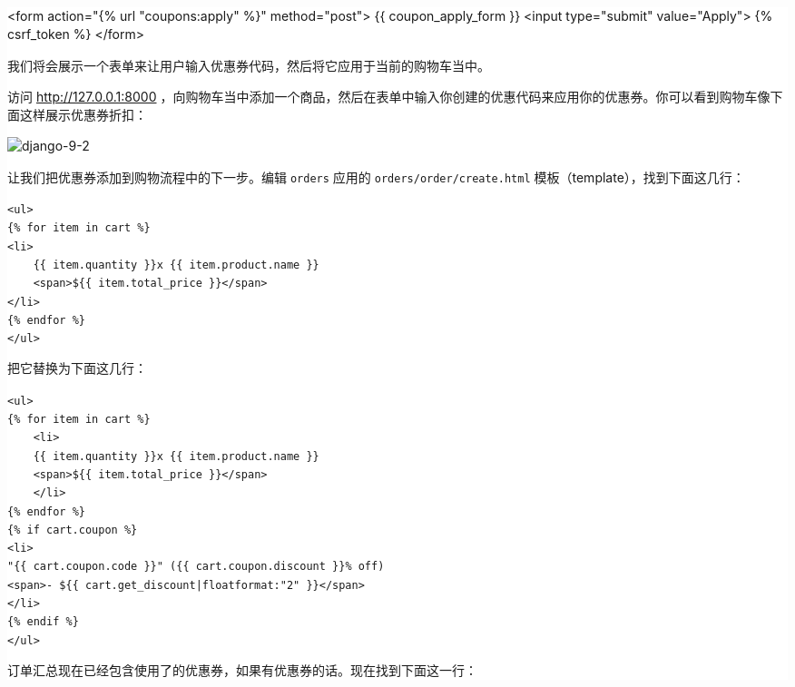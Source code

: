 <span class="kw"><span class="hljs-tag">&lt;<span class="hljs-name">form</span></span></span><span class="ot"><span class="hljs-tag"> <span class="hljs-attr">action</span>=</span></span><span class="st"><span class="hljs-tag"><span class="hljs-string">"<span>{</span><span>%</span> url "</span></span></span><span class="er"><span class="hljs-tag"><span class="hljs-string">coupons:apply"</span></span></span><span class="hljs-tag"> </span><span class="er"><span class="hljs-tag"><span>%</span><span>}</span>"</span></span><span class="ot"><span class="hljs-tag"> <span class="hljs-attr">method</span>=</span></span><span class="st"><span class="hljs-tag"><span class="hljs-string">"post"</span></span></span><span class="kw"><span class="hljs-tag">&gt;</span></span>
    <span>{</span><span>{</span> coupon_apply_form <span>}</span><span>}</span>
    <span class="kw"><span class="hljs-tag">&lt;<span class="hljs-name">input</span></span></span><span class="ot"><span class="hljs-tag"> <span class="hljs-attr">type</span>=</span></span><span class="st"><span class="hljs-tag"><span class="hljs-string">"submit"</span></span></span><span class="ot"><span class="hljs-tag"> <span class="hljs-attr">value</span>=</span></span><span class="st"><span class="hljs-tag"><span class="hljs-string">"Apply"</span></span></span><span class="kw"><span class="hljs-tag">&gt;</span></span>
    <span>{</span><span>%</span> csrf_token <span>%</span><span>}</span>
<span class="kw"><span class="hljs-tag">&lt;/<span class="hljs-name">form</span>&gt;</span></span></code></pre></div>
<p>我们将会展示一个表单来让用户输入优惠券代码，然后将它应用于当前的购物车当中。</p>
<p>访问 <a href="http://127.0.0.1:8000/" class="uri">http://127.0.0.1:8000</a> ，向购物车当中添加一个商品，然后在表单中输入你创建的优惠代码来应用你的优惠券。你可以看到购物车像下面这样展示优惠券折扣：</p>
<p><img src="http://ohqrvqrlb.bkt.clouddn.com/django-9-2.png" alt="django-9-2"></p>
<p>让我们把优惠券添加到购物流程中的下一步。编辑 <code>orders</code> 应用的 <code>orders/order/create.html</code> 模板（template），找到下面这几行：</p>
<div class="sourceCode"><pre class="sourceCode html"><code class="sourceCode html hljs xml"><span class="kw"><span class="hljs-tag">&lt;<span class="hljs-name">ul</span>&gt;</span></span>
<span>{</span><span>%</span> for item in cart <span>%</span><span>}</span>
<span class="kw"><span class="hljs-tag">&lt;<span class="hljs-name">li</span>&gt;</span></span>
    <span>{</span><span>{</span> item.quantity <span>}</span><span>}</span>x <span>{</span><span>{</span> item.product.name <span>}</span><span>}</span>
    <span class="kw"><span class="hljs-tag">&lt;<span class="hljs-name">span</span>&gt;</span></span>$<span>{</span><span>{</span> item.total_price <span>}</span><span>}</span><span class="kw"><span class="hljs-tag">&lt;/<span class="hljs-name">span</span>&gt;</span></span>
<span class="kw"><span class="hljs-tag">&lt;/<span class="hljs-name">li</span>&gt;</span></span>
<span>{</span><span>%</span> endfor <span>%</span><span>}</span>
<span class="kw"><span class="hljs-tag">&lt;/<span class="hljs-name">ul</span>&gt;</span></span></code></pre></div>
<p>把它替换为下面这几行：</p>
<div class="sourceCode"><pre class="sourceCode html"><code class="sourceCode html hljs xml"><span class="kw"><span class="hljs-tag">&lt;<span class="hljs-name">ul</span>&gt;</span></span>
<span>{</span><span>%</span> for item in cart <span>%</span><span>}</span>
    <span class="kw"><span class="hljs-tag">&lt;<span class="hljs-name">li</span>&gt;</span></span>
    <span>{</span><span>{</span> item.quantity <span>}</span><span>}</span>x <span>{</span><span>{</span> item.product.name <span>}</span><span>}</span>
    <span class="kw"><span class="hljs-tag">&lt;<span class="hljs-name">span</span>&gt;</span></span>$<span>{</span><span>{</span> item.total_price <span>}</span><span>}</span><span class="kw"><span class="hljs-tag">&lt;/<span class="hljs-name">span</span>&gt;</span></span>
    <span class="kw"><span class="hljs-tag">&lt;/<span class="hljs-name">li</span>&gt;</span></span>
<span>{</span><span>%</span> endfor <span>%</span><span>}</span>
<span>{</span><span>%</span> if cart.coupon <span>%</span><span>}</span>
<span class="kw"><span class="hljs-tag">&lt;<span class="hljs-name">li</span>&gt;</span></span>
"<span>{</span><span>{</span> cart.coupon.code <span>}</span><span>}</span>" (<span>{</span><span>{</span> cart.coupon.discount <span>}</span><span>}</span>% off)
<span class="kw"><span class="hljs-tag">&lt;<span class="hljs-name">span</span>&gt;</span></span>- $<span>{</span><span>{</span> cart.get_discount|floatformat:"2" <span>}</span><span>}</span><span class="kw"><span class="hljs-tag">&lt;/<span class="hljs-name">span</span>&gt;</span></span>
<span class="kw"><span class="hljs-tag">&lt;/<span class="hljs-name">li</span>&gt;</span></span>
<span>{</span><span>%</span> endif <span>%</span><span>}</span>
<span class="kw"><span class="hljs-tag">&lt;/<span class="hljs-name">ul</span>&gt;</span></span></code></pre></div>
<p>订单汇总现在已经包含使用了的优惠券，如果有优惠券的话。现在找到下面这一行：</p>